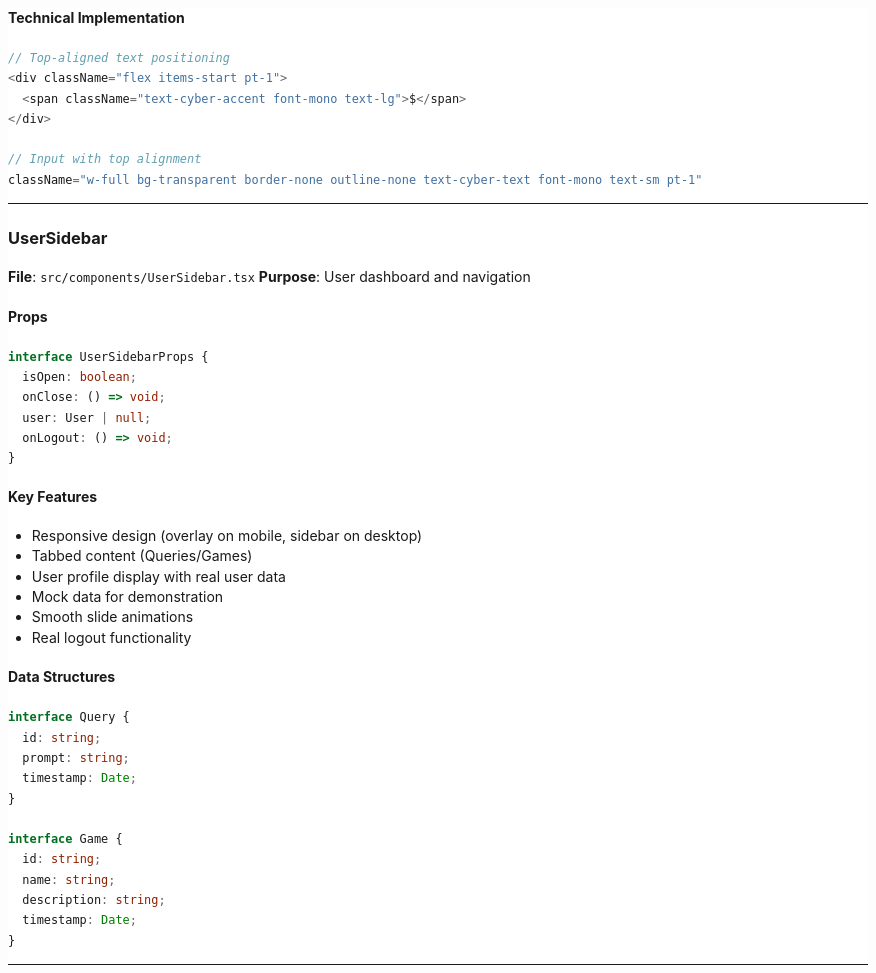 #### Technical Implementation
```typescript
// Top-aligned text positioning
<div className="flex items-start pt-1">
  <span className="text-cyber-accent font-mono text-lg">$</span>
</div>

// Input with top alignment
className="w-full bg-transparent border-none outline-none text-cyber-text font-mono text-sm pt-1"
```

---

### UserSidebar
**File**: `src/components/UserSidebar.tsx`
**Purpose**: User dashboard and navigation

#### Props
```typescript
interface UserSidebarProps {
  isOpen: boolean;
  onClose: () => void;
  user: User | null;
  onLogout: () => void;
}
```

#### Key Features
- Responsive design (overlay on mobile, sidebar on desktop)
- Tabbed content (Queries/Games)
- User profile display with real user data
- Mock data for demonstration
- Smooth slide animations
- Real logout functionality

#### Data Structures
```typescript
interface Query {
  id: string;
  prompt: string;
  timestamp: Date;
}

interface Game {
  id: string;
  name: string;
  description: string;
  timestamp: Date;
}
```

---
